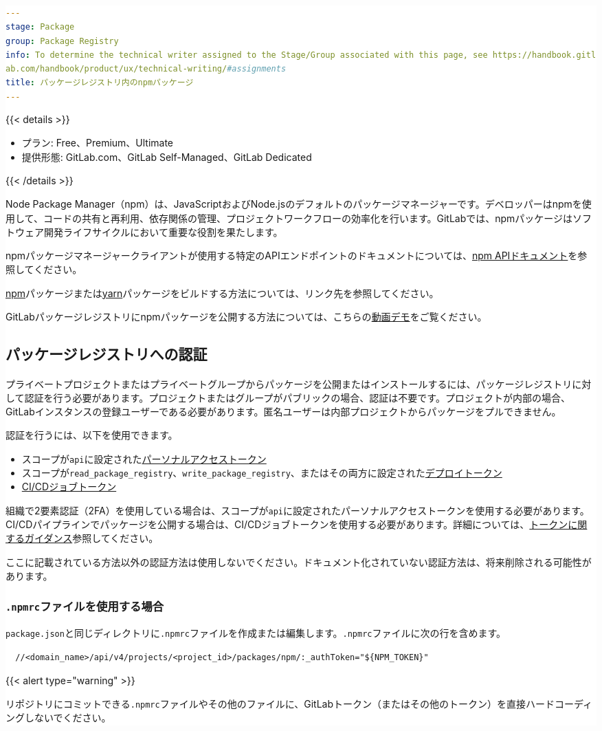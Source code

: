 ```yaml
---
stage: Package
group: Package Registry
info: To determine the technical writer assigned to the Stage/Group associated with this page, see https://handbook.gitlab.com/handbook/product/ux/technical-writing/#assignments
title: パッケージレジストリ内のnpmパッケージ
---
```


{{< details >}}

- プラン: Free、Premium、Ultimate
- 提供形態: GitLab.com、GitLab Self-Managed、GitLab Dedicated

{{< /details >}}

Node Package Manager（npm）は、JavaScriptおよびNode.jsのデフォルトのパッケージマネージャーです。デベロッパーはnpmを使用して、コードの共有と再利用、依存関係の管理、プロジェクトワークフローの効率化を行います。GitLabでは、npmパッケージはソフトウェア開発ライフサイクルにおいて重要な役割を果たします。

npmパッケージマネージャークライアントが使用する特定のAPIエンドポイントのドキュメントについては、[npm APIドキュメント](../../../api/packages/npm.md)を参照してください。

[npm](../workflows/build_packages.md#npm)パッケージまたは[yarn](../workflows/build_packages.md#yarn)パッケージをビルドする方法については、リンク先を参照してください。

GitLabパッケージレジストリにnpmパッケージを公開する方法については、こちらの[動画デモ](https://youtu.be/yvLxtkvsFDA)をご覧ください。

## パッケージレジストリへの認証

プライベートプロジェクトまたはプライベートグループからパッケージを公開またはインストールするには、パッケージレジストリに対して認証を行う必要があります。プロジェクトまたはグループがパブリックの場合、認証は不要です。プロジェクトが内部の場合、GitLabインスタンスの登録ユーザーである必要があります。匿名ユーザーは内部プロジェクトからパッケージをプルできません。

認証を行うには、以下を使用できます。

- スコープが`api`に設定された[パーソナルアクセストークン](../../profile/personal_access_tokens.md)
- スコープが`read_package_registry`、`write_package_registry`、またはその両方に設定された[デプロイトークン](../../project/deploy_tokens/_index.md)
- [CI/CDジョブトークン](../../../ci/jobs/ci_job_token.md)

組織で2要素認証（2FA）を使用している場合は、スコープが`api`に設定されたパーソナルアクセストークンを使用する必要があります。CI/CDパイプラインでパッケージを公開する場合は、CI/CDジョブトークンを使用する必要があります。詳細については、[トークンに関するガイダンス](../package_registry/_index.md#authenticate-with-the-registry)参照してください。

ここに記載されている方法以外の認証方法は使用しないでください。ドキュメント化されていない認証方法は、将来削除される可能性があります。

### `.npmrc`ファイルを使用する場合

`package.json`と同じディレクトリに`.npmrc`ファイルを作成または編集します。`.npmrc`ファイルに次の行を含めます。

```shell
  //<domain_name>/api/v4/projects/<project_id>/packages/npm/:_authToken="${NPM_TOKEN}"
```

{{< alert type="warning" >}}

リポジトリにコミットできる`.npmrc`ファイルやその他のファイルに、GitLabトークン（またはその他のトークン）を直接ハードコーディングしないでください。

